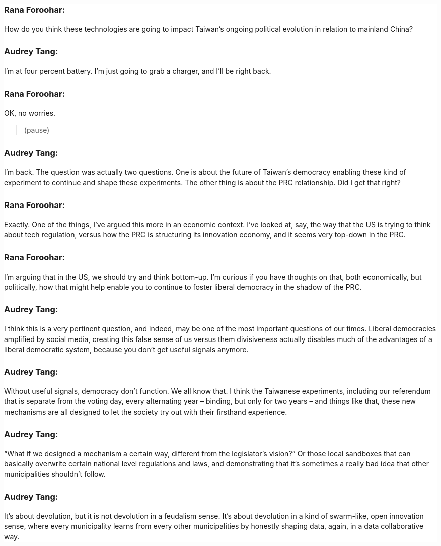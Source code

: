 ### Rana Foroohar:
How do you think these technologies are going to impact Taiwan’s ongoing political evolution in relation to mainland China?

### Audrey Tang:
I’m at four percent battery. I’m just going to grab a charger, and I’ll be right back.

### Rana Foroohar:
OK, no worries.

> (pause)

### Audrey Tang:
I’m back. The question was actually two questions. One is about the future of Taiwan’s democracy enabling these kind of experiment to continue and shape these experiments. The other thing is about the PRC relationship. Did I get that right?

### Rana Foroohar:
Exactly. One of the things, I’ve argued this more in an economic context. I’ve looked at, say, the way that the US is trying to think about tech regulation, versus how the PRC is structuring its innovation economy, and it seems very top-down in the PRC.

### Rana Foroohar:
I’m arguing that in the US, we should try and think bottom-up. I’m curious if you have thoughts on that, both economically, but politically, how that might help enable you to continue to foster liberal democracy in the shadow of the PRC.

### Audrey Tang:
I think this is a very pertinent question, and indeed, may be one of the most important questions of our times. Liberal democracies amplified by social media, creating this false sense of us versus them divisiveness actually disables much of the advantages of a liberal democratic system, because you don’t get useful signals anymore.

### Audrey Tang:
Without useful signals, democracy don’t function. We all know that. I think the Taiwanese experiments, including our referendum that is separate from the voting day, every alternating year – binding, but only for two years – and things like that, these new mechanisms are all designed to let the society try out with their firsthand experience.

### Audrey Tang:
“What if we designed a mechanism a certain way, different from the legislator’s vision?” Or those local sandboxes that can basically overwrite certain national level regulations and laws, and demonstrating that it’s sometimes a really bad idea that other municipalities shouldn’t follow.

### Audrey Tang:
It’s about devolution, but it is not devolution in a feudalism sense. It’s about devolution in a kind of swarm-like, open innovation sense, where every municipality learns from every other municipalities by honestly shaping data, again, in a data collaborative way.
